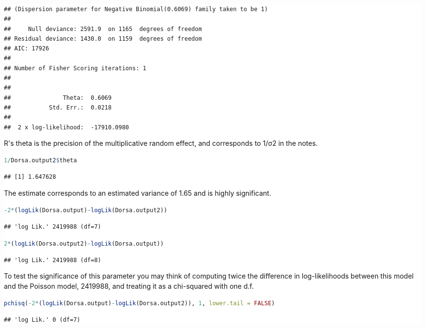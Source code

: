 ```
## (Dispersion parameter for Negative Binomial(0.6069) family taken to be 1)
## 
##     Null deviance: 2591.9  on 1165  degrees of freedom
## Residual deviance: 1430.0  on 1159  degrees of freedom
## AIC: 17926
## 
## Number of Fisher Scoring iterations: 1
## 
## 
##               Theta:  0.6069 
##           Std. Err.:  0.0218 
## 
##  2 x log-likelihood:  -17910.0980
```

R's theta is the precision of the multiplicative random effect, and corresponds to 1/σ2 in the notes.


```r
1/Dorsa.output2$theta
```

```
## [1] 1.647628
```

The estimate corresponds to an estimated variance of 1.65 and is highly significant.




```r
-2*(logLik(Dorsa.output)-logLik(Dorsa.output2))
```

```
## 'log Lik.' 2419988 (df=7)
```

```r
2*(logLik(Dorsa.output2)-logLik(Dorsa.output))
```

```
## 'log Lik.' 2419988 (df=8)
```

To test the significance of this parameter you may think of computing twice the difference in log-likelihoods between this model and the Poisson model, 2419988, and treating it as a chi-squared with one d.f.



```r
pchisq(-2*(logLik(Dorsa.output)-logLik(Dorsa.output2)), 1, lower.tail = FALSE)
```

```
## 'log Lik.' 0 (df=7)
```
